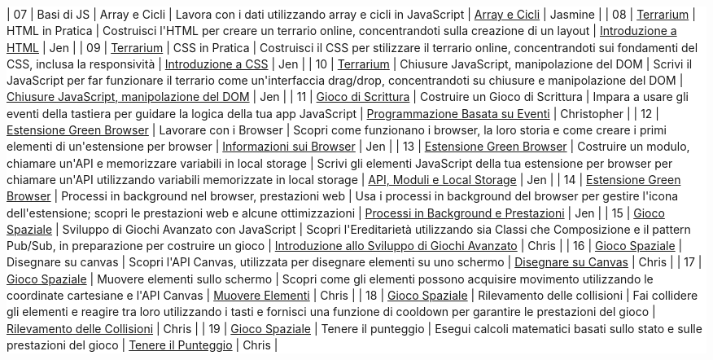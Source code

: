 | 07  |                        Basi di JS                             |                            Array e Cicli                            | Lavora con i dati utilizzando array e cicli in JavaScript                                                                          |                                   [Array e Cicli](./2-js-basics/4-arrays-loops/README.md)                                    |         Jasmine         |
| 08  |       [Terrarium](./3-terrarium/solution/README.md)           |                            HTML in Pratica                            | Costruisci l'HTML per creare un terrario online, concentrandoti sulla creazione di un layout                                       |                                 [Introduzione a HTML](./3-terrarium/1-intro-to-html/README.md)                                 |           Jen           |
| 09  |       [Terrarium](./3-terrarium/solution/README.md)           |                            CSS in Pratica                             | Costruisci il CSS per stilizzare il terrario online, concentrandoti sui fondamenti del CSS, inclusa la responsività               |                                  [Introduzione a CSS](./3-terrarium/2-intro-to-css/README.md)                                  |           Jen           |
| 10  |            [Terrarium](./3-terrarium/solution/README.md)      |                 Chiusure JavaScript, manipolazione del DOM                  | Scrivi il JavaScript per far funzionare il terrario come un'interfaccia drag/drop, concentrandoti su chiusure e manipolazione del DOM |                  [Chiusure JavaScript, manipolazione del DOM](./3-terrarium/3-intro-to-DOM-and-closures/README.md)                   |           Jen           |
| 11  |          [Gioco di Scrittura](./4-typing-game/solution/README.md) |                          Costruire un Gioco di Scrittura                           | Impara a usare gli eventi della tastiera per guidare la logica della tua app JavaScript                                            |                                [Programmazione Basata su Eventi](./4-typing-game/typing-game/README.md)                                |       Christopher       |
| 12  | [Estensione Green Browser](./5-browser-extension/solution/README.md) |                         Lavorare con i Browser                          | Scopri come funzionano i browser, la loro storia e come creare i primi elementi di un'estensione per browser                      |                               [Informazioni sui Browser](./5-browser-extension/1-about-browsers/README.md)                                |           Jen           |
| 13  | [Estensione Green Browser](./5-browser-extension/solution/README.md) | Costruire un modulo, chiamare un'API e memorizzare variabili in local storage | Scrivi gli elementi JavaScript della tua estensione per browser per chiamare un'API utilizzando variabili memorizzate in local storage |                [API, Moduli e Local Storage](./5-browser-extension/2-forms-browsers-local-storage/README.md)                 |           Jen           |
| 14  | [Estensione Green Browser](./5-browser-extension/solution/README.md) |          Processi in background nel browser, prestazioni web          | Usa i processi in background del browser per gestire l'icona dell'estensione; scopri le prestazioni web e alcune ottimizzazioni   |             [Processi in Background e Prestazioni](./5-browser-extension/3-background-tasks-and-performance/README.md)              |           Jen           |
| 15  |           [Gioco Spaziale](./6-space-game/solution/README.md)           |             Sviluppo di Giochi Avanzato con JavaScript             | Scopri l'Ereditarietà utilizzando sia Classi che Composizione e il pattern Pub/Sub, in preparazione per costruire un gioco         |                      [Introduzione allo Sviluppo di Giochi Avanzato](./6-space-game/1-introduction/README.md)                       |          Chris          |
| 16  |           [Gioco Spaziale](./6-space-game/solution/README.md)           |                           Disegnare su canvas                            | Scopri l'API Canvas, utilizzata per disegnare elementi su uno schermo                                                              |                                [Disegnare su Canvas](./6-space-game/2-drawing-to-canvas/README.md)                                |          Chris          |
| 17  |           [Gioco Spaziale](./6-space-game/solution/README.md)           |                   Muovere elementi sullo schermo                    | Scopri come gli elementi possono acquisire movimento utilizzando le coordinate cartesiane e l'API Canvas                          |                           [Muovere Elementi](./6-space-game/3-moving-elements-around/README.md)                           |          Chris          |
| 18  |           [Gioco Spaziale](./6-space-game/solution/README.md)           |                          Rilevamento delle collisioni                           | Fai collidere gli elementi e reagire tra loro utilizzando i tasti e fornisci una funzione di cooldown per garantire le prestazioni del gioco |                              [Rilevamento delle Collisioni](./6-space-game/4-collision-detection/README.md)                              |          Chris          |
| 19  |           [Gioco Spaziale](./6-space-game/solution/README.md)           |                             Tenere il punteggio                              | Esegui calcoli matematici basati sullo stato e sulle prestazioni del gioco                                                         |                                    [Tenere il Punteggio](./6-space-game/5-keeping-score/README.md)                                    |          Chris          |